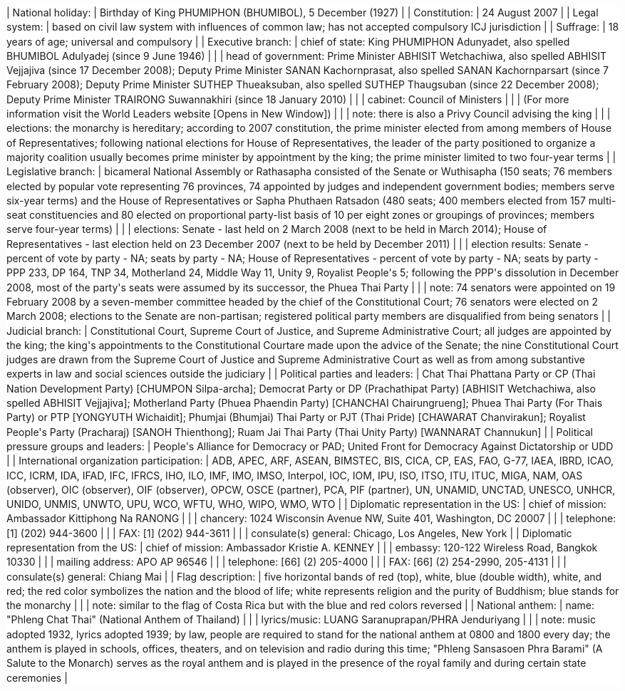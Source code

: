 | National holiday: | Birthday of King PHUMIPHON (BHUMIBOL), 5 December (1927) |
| Constitution: | 24 August 2007 |
| Legal system: | based on civil law system with influences of common law; has not accepted compulsory ICJ jurisdiction |
| Suffrage: | 18 years of age; universal and compulsory |
| Executive branch: | chief of state: King PHUMIPHON Adunyadet, also spelled BHUMIBOL Adulyadej (since 9 June 1946) |
| | head of government: Prime Minister ABHISIT Wetchachiwa, also spelled ABHISIT Vejjajiva (since 17 December 2008); Deputy Prime Minister SANAN Kachornprasat, also spelled SANAN Kachornparsart (since 7 February 2008); Deputy Prime Minister SUTHEP Thueaksuban, also spelled SUTHEP Thaugsuban (since 22 December 2008); Deputy Prime Minister TRAIRONG Suwannakhiri (since 18 January 2010) |
| | cabinet: Council of Ministers |
| | (For more information visit the World Leaders website [Opens in New Window]) |
| | note: there is also a Privy Council advising the king |
| | elections: the monarchy is hereditary; according to 2007 constitution, the prime minister elected from among members of House of Representatives; following national elections for House of Representatives, the leader of the party positioned to organize a majority coalition usually becomes prime minister by appointment by the king; the prime minister limited to two four-year terms |
| Legislative branch: | bicameral National Assembly or Rathasapha consisted of the Senate or Wuthisapha (150 seats; 76 members elected by popular vote representing 76 provinces, 74 appointed by judges and independent government bodies; members serve six-year terms) and the House of Representatives or Sapha Phuthaen Ratsadon (480 seats; 400 members elected from 157 multi-seat constituencies and 80 elected on proportional party-list basis of 10 per eight zones or groupings of provinces; members serve four-year terms) |
| | elections: Senate - last held on 2 March 2008 (next to be held in March 2014); House of Representatives - last election held on 23 December 2007 (next to be held by December 2011) |
| | election results: Senate - percent of vote by party - NA; seats by party - NA; House of Representatives - percent of vote by party - NA; seats by party - PPP 233, DP 164, TNP 34, Motherland 24, Middle Way 11, Unity 9, Royalist People's 5; following the PPP's dissolution in December 2008, most of the party's seats were assumed by its successor, the Phuea Thai Party |
| | note: 74 senators were appointed on 19 February 2008 by a seven-member committee headed by the chief of the Constitutional Court; 76 senators were elected on 2 March 2008; elections to the Senate are non-partisan; registered political party members are disqualified from being senators |
| Judicial branch: | Constitutional Court, Supreme Court of Justice, and Supreme Administrative Court; all judges are appointed by the king; the king's appointments to the Constitutional Courtare made upon the advice of the Senate; the nine Constitutional Court judges are drawn from the Supreme Court of Justice and Supreme Administrative Court as well as from among substantive experts in law and social sciences outside the judiciary |
| Political parties and leaders: | Chat Thai Phattana Party or CP (Thai Nation Development Party) [CHUMPON Silpa-archa]; Democrat Party or DP (Prachathipat Party) [ABHISIT Wetchachiwa, also spelled ABHISIT Vejjajiva]; Motherland Party (Phuea Phaendin Party) [CHANCHAI Chairungrueng]; Phuea Thai Party (For Thais Party) or PTP [YONGYUTH Wichaidit]; Phumjai (Bhumjai) Thai Party or PJT (Thai Pride) [CHAWARAT Chanvirakun]; Royalist People's Party (Pracharaj) [SANOH Thienthong]; Ruam Jai Thai Party (Thai Unity Party) [WANNARAT Channukun] |
| Political pressure groups and leaders: | People's Alliance for Democracy or PAD; United Front for Democracy Against Dictatorship or UDD |
| International organization participation: | ADB, APEC, ARF, ASEAN, BIMSTEC, BIS, CICA, CP, EAS, FAO, G-77, IAEA, IBRD, ICAO, ICC, ICRM, IDA, IFAD, IFC, IFRCS, IHO, ILO, IMF, IMO, IMSO, Interpol, IOC, IOM, IPU, ISO, ITSO, ITU, ITUC, MIGA, NAM, OAS (observer), OIC (observer), OIF (observer), OPCW, OSCE (partner), PCA, PIF (partner), UN, UNAMID, UNCTAD, UNESCO, UNHCR, UNIDO, UNMIS, UNWTO, UPU, WCO, WFTU, WHO, WIPO, WMO, WTO |
| Diplomatic representation in the US: | chief of mission: Ambassador Kittiphong Na RANONG |
| | chancery: 1024 Wisconsin Avenue NW, Suite 401, Washington, DC 20007 |
| | telephone: [1] (202) 944-3600 |
| | FAX: [1] (202) 944-3611 |
| | consulate(s) general: Chicago, Los Angeles, New York |
| Diplomatic representation from the US: | chief of mission: Ambassador Kristie A. KENNEY |
| | embassy: 120-122 Wireless Road, Bangkok 10330 |
| | mailing address: APO AP 96546 |
| | telephone: [66] (2) 205-4000 |
| | FAX: [66] (2) 254-2990, 205-4131 |
| | consulate(s) general: Chiang Mai |
| Flag description: | five horizontal bands of red (top), white, blue (double width), white, and red; the red color symbolizes the nation and the blood of life; white represents religion and the purity of Buddhism; blue stands for the monarchy |
| | note: similar to the flag of Costa Rica but with the blue and red colors reversed |
| National anthem: | name: "Phleng Chat Thai" (National Anthem of Thailand) |
| | lyrics/music: LUANG Saranuprapan/PHRA Jenduriyang |
| | note: music adopted 1932, lyrics adopted 1939; by law, people are required to stand for the national anthem at 0800 and 1800 every day; the anthem is played in schools, offices, theaters, and on television and radio during this time; "Phleng Sansasoen Phra Barami" (A Salute to the Monarch) serves as the royal anthem and is played in the presence of the royal family and during certain state ceremonies |
